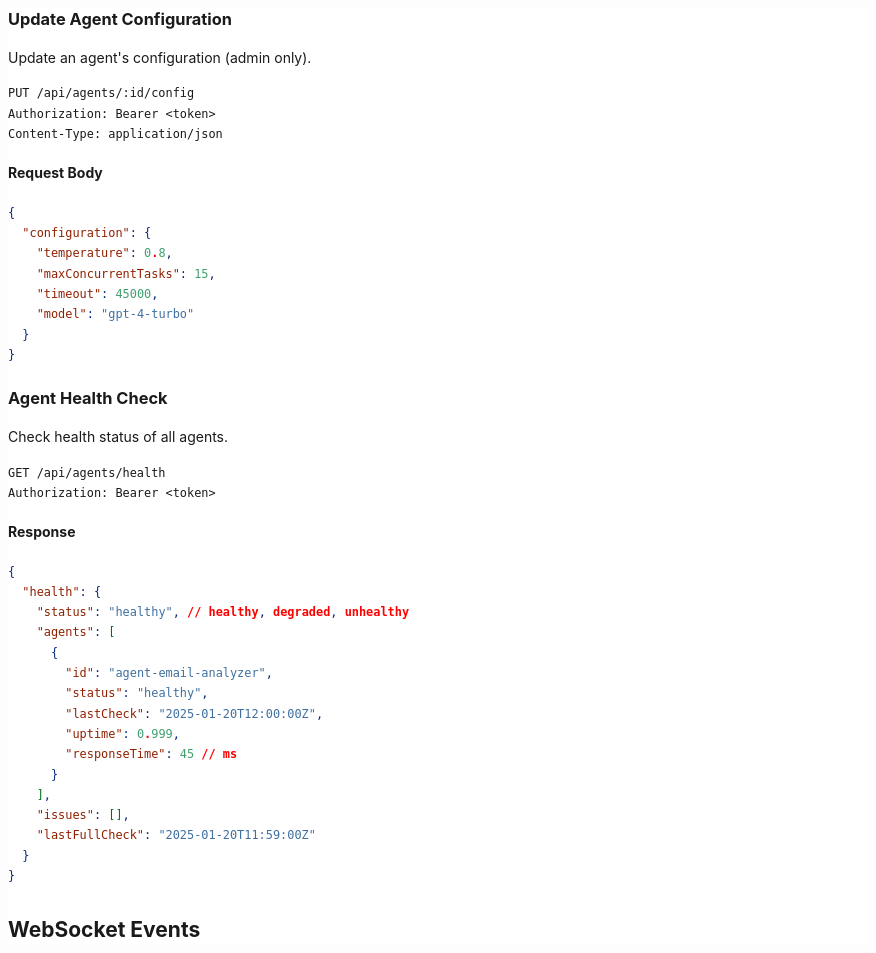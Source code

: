 ### Update Agent Configuration

Update an agent's configuration (admin only).

```http
PUT /api/agents/:id/config
Authorization: Bearer <token>
Content-Type: application/json
```

#### Request Body

```json
{
  "configuration": {
    "temperature": 0.8,
    "maxConcurrentTasks": 15,
    "timeout": 45000,
    "model": "gpt-4-turbo"
  }
}
```

### Agent Health Check

Check health status of all agents.

```http
GET /api/agents/health
Authorization: Bearer <token>
```

#### Response

```json
{
  "health": {
    "status": "healthy", // healthy, degraded, unhealthy
    "agents": [
      {
        "id": "agent-email-analyzer",
        "status": "healthy",
        "lastCheck": "2025-01-20T12:00:00Z",
        "uptime": 0.999,
        "responseTime": 45 // ms
      }
    ],
    "issues": [],
    "lastFullCheck": "2025-01-20T11:59:00Z"
  }
}
```

## WebSocket Events
